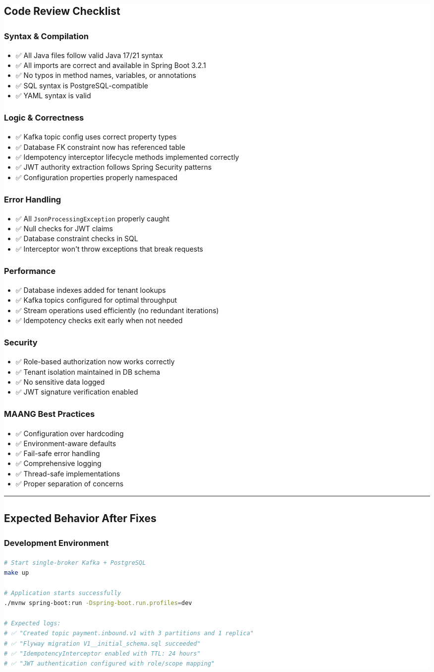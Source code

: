 
## Code Review Checklist

### Syntax & Compilation
- ✅ All Java files follow valid Java 17/21 syntax
- ✅ All imports are correct and available in Spring Boot 3.2.1
- ✅ No typos in method names, variables, or annotations
- ✅ SQL syntax is PostgreSQL-compatible
- ✅ YAML syntax is valid

### Logic & Correctness
- ✅ Kafka topic config uses correct property types
- ✅ Database FK constraint now has referenced table
- ✅ Idempotency interceptor lifecycle methods implemented correctly
- ✅ JWT authority extraction follows Spring Security patterns
- ✅ Configuration properties properly namespaced

### Error Handling
- ✅ All `JsonProcessingException` properly caught
- ✅ Null checks for JWT claims
- ✅ Database constraint checks in SQL
- ✅ Interceptor won't throw exceptions that break requests

### Performance
- ✅ Database indexes added for tenant lookups
- ✅ Kafka topics configured for optimal throughput
- ✅ Stream operations used efficiently (no redundant iterations)
- ✅ Idempotency checks exit early when not needed

### Security
- ✅ Role-based authorization now works correctly
- ✅ Tenant isolation maintained in DB schema
- ✅ No sensitive data logged
- ✅ JWT signature verification enabled

### MAANG Best Practices
- ✅ Configuration over hardcoding
- ✅ Environment-aware defaults
- ✅ Fail-safe error handling
- ✅ Comprehensive logging
- ✅ Thread-safe implementations
- ✅ Proper separation of concerns

---

## Expected Behavior After Fixes

### Development Environment
```bash
# Start single-broker Kafka + PostgreSQL
make up

# Application starts successfully
./mvnw spring-boot:run -Dspring-boot.run.profiles=dev

# Expected logs:
# ✅ "Created topic payment.inbound.v1 with 3 partitions and 1 replica"
# ✅ "Flyway migration V1__initial_schema.sql succeeded"
# ✅ "IdempotencyInterceptor enabled with TTL: 24 hours"
# ✅ "JWT authentication configured with role/scope mapping"
```
